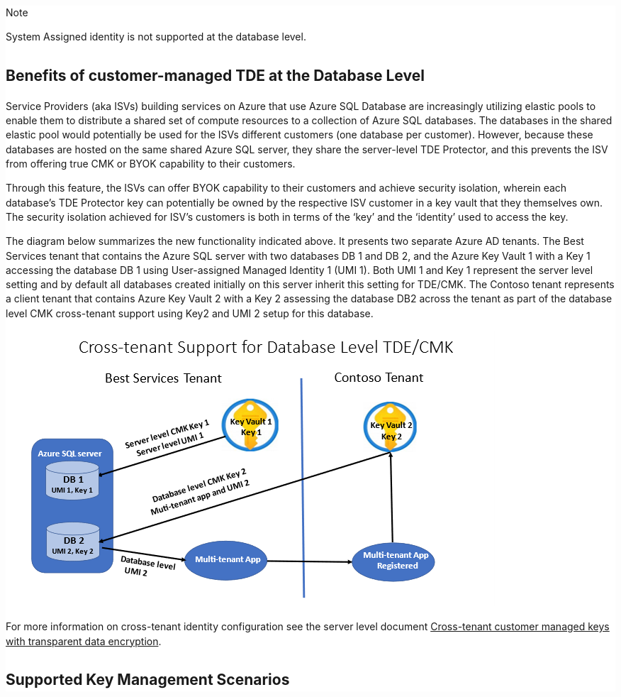 > [!NOTE]
> System Assigned identity is not supported at the database level.

## Benefits of customer-managed TDE at the Database Level

Service Providers (aka ISVs) building services on Azure that use Azure SQL Database are increasingly utilizing elastic pools to enable them to distribute a shared set of compute resources to a collection of Azure SQL databases. The databases in the shared elastic pool would potentially be used for the ISVs different customers (one database per customer). However, because these databases are hosted on the same shared Azure SQL server, they share the server-level TDE Protector, and this prevents the ISV from offering true CMK or BYOK capability to their customers.

Through this feature, the ISVs can offer BYOK capability to their customers and achieve security isolation, wherein each database’s TDE Protector key can potentially be owned by the respective ISV customer in a key vault that they themselves own. The security isolation achieved for ISV’s customers is both in terms of the ‘key’ and the ‘identity’ used to access the key.

The diagram below summarizes the new functionality indicated above. It presents two separate Azure AD tenants. The Best Services tenant that contains the Azure SQL server with two databases DB 1 and DB 2, and the Azure Key Vault 1 with a Key 1 accessing the database DB 1 using User-assigned Managed Identity 1 (UMI 1). Both UMI 1 and Key 1 represent the server level setting and by default all databases created initially on this server inherit this setting for TDE/CMK. The Contoso tenant represents a client tenant that contains Azure Key Vault 2 with a Key 2 assessing the database DB2 across the tenant as part of the database level CMK cross-tenant support using Key2 and UMI 2 setup for this database.  

![Setup and functioning of the customer-managed TDE at the database level](./media/transparent-data-encryption-byok-database-level-overview/customer-managed-tde-at-the-database-level.PNG)

For more information on cross-tenant identity configuration see the server level document [Cross-tenant customer managed keys with transparent data encryption](/azure-sql/database/transparent-data-encryption-byok-cross-tenant.md).

## Supported Key Management Scenarios

